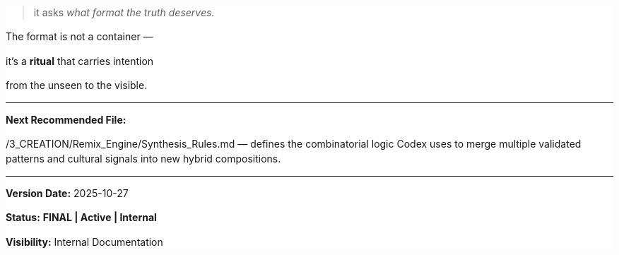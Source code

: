 > it asks _what format the truth deserves._

  

The format is not a container —

it’s a **ritual** that carries intention

from the unseen to the visible.

---

**Next Recommended File:**

/3_CREATION/Remix_Engine/Synthesis_Rules.md — defines the combinatorial logic Codex uses to merge multiple validated patterns and cultural signals into new hybrid compositions.

---

**Version Date:** 2025-10-27

**Status:** **FINAL | Active | Internal**

**Visibility:** Internal Documentation



